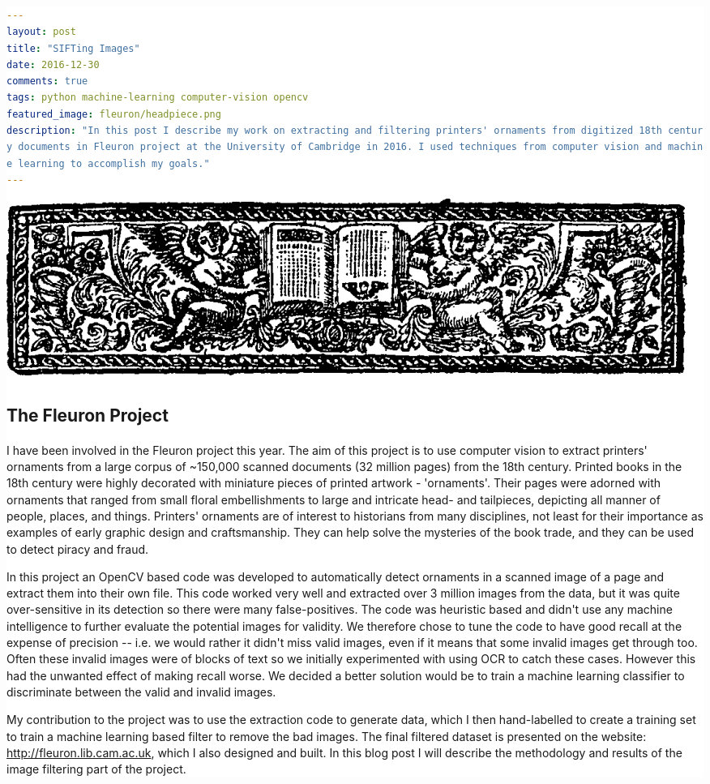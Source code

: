 ```yaml
---
layout: post
title: "SIFTing Images"
date: 2016-12-30
comments: true 
tags: python machine-learning computer-vision opencv
featured_image: fleuron/headpiece.png
description: "In this post I describe my work on extracting and filtering printers' ornaments from digitized 18th century documents in Fleuron project at the University of Cambridge in 2016. I used techniques from computer vision and machine learning to accomplish my goals."
---
```



![headpiece](/images/fleuron/headpiece.png)

##  The Fleuron Project 

I have been involved in the Fleuron project this year. The aim of this project is to use computer vision to extract printers' ornaments from a large corpus of ~150,000 scanned documents (32 million pages) from the 18th century. Printed books in the 18th century were highly decorated with miniature pieces of printed artwork - 'ornaments'. Their pages were adorned with ornaments that ranged from small floral embellishments to large and intricate head- and tailpieces, depicting all manner of people, places, and things. Printers' ornaments are of interest to historians from many disciplines, not least for their importance as examples of early graphic design and craftsmanship. They can help solve the mysteries of the book trade, and they can be used to detect piracy and fraud.

In this project an OpenCV based code was developed to automatically detect ornaments in a scanned image of a page and extract them into their own file. This code worked very well and extracted over 3 million images from the data, but it was quite over-sensitive in its detection so there were many false-positives. The code was heuristic based and didn't use any machine intelligence to further evaluate the potential images for validity. We therefore chose to tune the code to have good recall at the expense of precision -- i.e. we would rather it didn't miss valid images, even if it means that some invalid images get through too. Often these invalid images were of blocks of text so we initially experimented with using OCR to catch these cases. However this had the unwanted effect of making recall worse. We decided a better solution would be to train a machine learning classifier to discriminate between the valid and invalid images. 

My contribution to the project was to use the extraction code to generate data, which I then hand-labelled to create a training set to train a machine learning based filter to remove the bad images. The final filtered dataset is presented on the website: http://fleuron.lib.cam.ac.uk, which I also designed and built.  In this blog post I will describe the methodology and results of the image filtering part of the project. 
